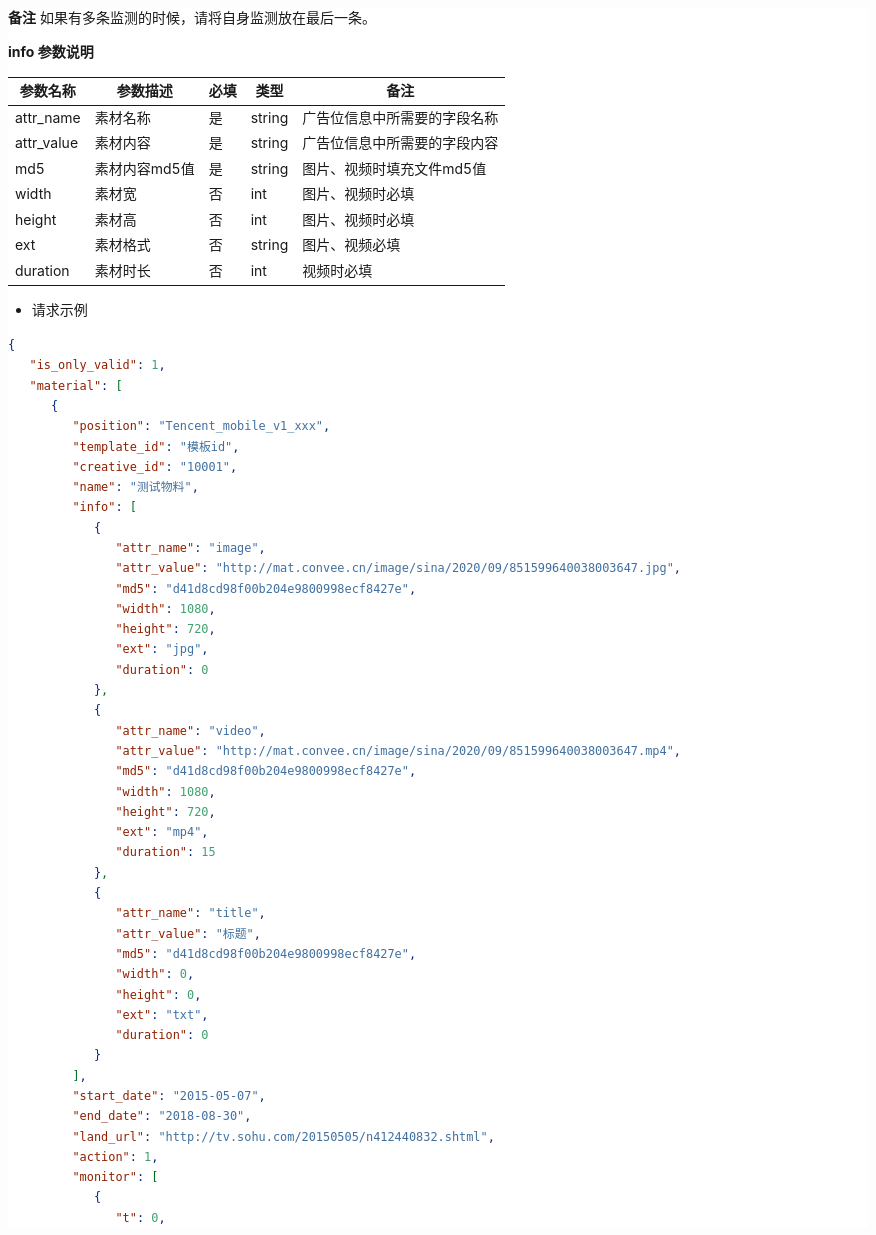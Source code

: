 **备注** 如果有多条监测的时候，请将自身监测放在最后一条。

**info 参数说明**

| **参数名称** | **参数描述** | **必填** | **类型** | **备注** |
| --- | --- | --- | --- | --- |
| attr_name | 素材名称 | 是 | string | 广告位信息中所需要的字段名称 |
| attr_value | 素材内容 | 是 | string | 广告位信息中所需要的字段内容 |
| md5 | 素材内容md5值 | 是 | string | 图片、视频时填充文件md5值 |
| width | 素材宽 | 否 | int | 图片、视频时必填 |
| height | 素材高 | 否 | int | 图片、视频时必填 |
| ext | 素材格式 | 否 | string | 图片、视频必填 |
| duration | 素材时长 | 否 | int | 视频时必填 |

- 请求示例

```json
{
   "is_only_valid": 1,
   "material": [
      {
         "position": "Tencent_mobile_v1_xxx",
         "template_id": "模板id",
         "creative_id": "10001",
         "name": "测试物料",
         "info": [
            {
               "attr_name": "image",
               "attr_value": "http://mat.convee.cn/image/sina/2020/09/851599640038003647.jpg",
               "md5": "d41d8cd98f00b204e9800998ecf8427e",
               "width": 1080,
               "height": 720,
               "ext": "jpg",
               "duration": 0
            },
            {
               "attr_name": "video",
               "attr_value": "http://mat.convee.cn/image/sina/2020/09/851599640038003647.mp4",
               "md5": "d41d8cd98f00b204e9800998ecf8427e",
               "width": 1080,
               "height": 720,
               "ext": "mp4",
               "duration": 15
            },
            {
               "attr_name": "title",
               "attr_value": "标题",
               "md5": "d41d8cd98f00b204e9800998ecf8427e",
               "width": 0,
               "height": 0,
               "ext": "txt",
               "duration": 0
            }
         ],
         "start_date": "2015-05-07",
         "end_date": "2018-08-30",
         "land_url": "http://tv.sohu.com/20150505/n412440832.shtml",
         "action": 1,
         "monitor": [
            {
               "t": 0,
```